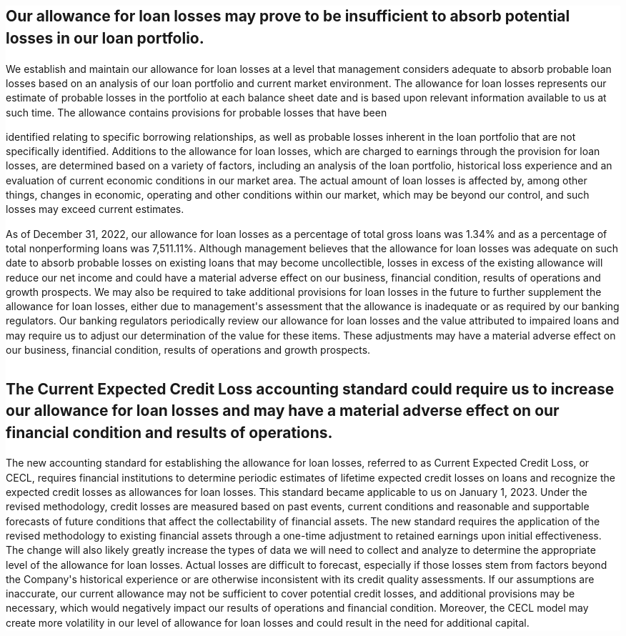 ## Our allowance for loan losses may prove to be insufficient to absorb potential losses in our loan portfolio.

We establish and maintain our allowance for loan losses at a level that management considers adequate to absorb probable loan losses based on an analysis of our loan portfolio and current market environment. The allowance for loan losses represents our estimate of probable losses in the portfolio at each balance sheet date and is based upon relevant information available to us at such time. The allowance contains provisions for probable losses that have been

identified relating to specific borrowing relationships, as well as probable losses inherent in the loan portfolio that are not specifically identified. Additions to the allowance for loan losses, which are charged to earnings through the provision for loan losses, are determined based on a variety of factors, including an analysis of the loan portfolio, historical loss experience and an evaluation of current economic conditions in our market area. The actual amount of loan losses is affected by, among other things, changes in economic, operating and other conditions within our market, which may be beyond our control, and such losses may exceed current estimates.

As of December 31, 2022, our allowance for loan losses as a percentage of total gross loans was 1.34% and as a percentage of total nonperforming loans was 7,511.11%. Although management believes that the allowance for loan losses was adequate on such date to absorb probable losses on existing loans that may become uncollectible, losses in excess of the existing allowance will reduce our net income and could have a material adverse effect on our business, financial condition, results of operations and growth prospects. We may also be required to take additional provisions for loan losses in the future to further supplement the allowance for loan losses, either due to management's assessment that the allowance is inadequate or as required by our banking regulators. Our banking regulators periodically review our allowance for loan losses and the value attributed to impaired loans and may require us to adjust our determination of the value for these items. These adjustments may have a material adverse effect on our business, financial condition, results of operations and growth prospects.

## The Current Expected Credit Loss accounting standard could require us to increase our allowance for loan losses and may have a material adverse effect on our financial condition and results of operations.

The new accounting standard for establishing the allowance for loan losses, referred to as Current Expected Credit Loss, or CECL, requires financial institutions to determine periodic estimates of lifetime expected credit losses on loans and recognize the expected credit losses as allowances for loan losses. This standard became applicable to us on January 1, 2023. Under the revised methodology, credit losses are measured based on past events, current conditions and reasonable and supportable forecasts of future conditions that affect the collectability of financial assets. The new standard requires the application of the revised methodology to existing financial assets through a one-time adjustment to retained earnings upon initial effectiveness. The change will also likely greatly increase the types of data we will need to collect and analyze to determine the appropriate level of the allowance for loan losses. Actual losses are difficult to forecast, especially if those losses stem from factors beyond the Company's historical experience or are otherwise inconsistent with its credit quality assessments. If our assumptions are inaccurate, our current allowance may not be sufficient to cover potential credit losses, and additional provisions may be necessary, which would negatively impact our results of operations and financial condition. Moreover, the CECL model may create more volatility in our level of allowance for loan losses and could result in the need for additional capital.
